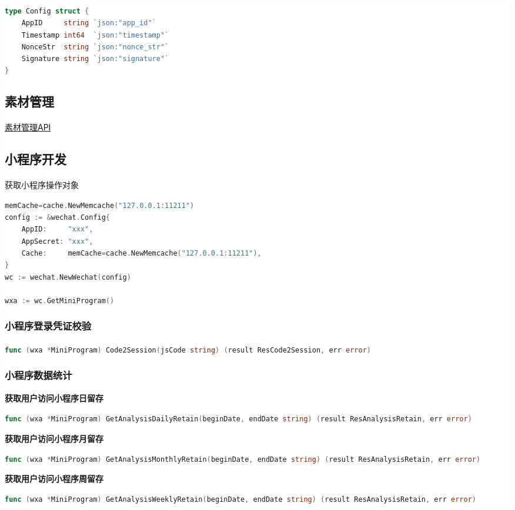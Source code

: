 ```go
type Config struct {
	AppID     string `json:"app_id"`
	Timestamp int64  `json:"timestamp"`
	NonceStr  string `json:"nonce_str"`
	Signature string `json:"signature"`
}

```

## 素材管理

[素材管理API](https://godoc.org/github.com/sqeven/wechat/material#Material)

## 小程序开发

获取小程序操作对象

``` go
memCache=cache.NewMemcache("127.0.0.1:11211")
config := &wechat.Config{
	AppID:     "xxx",
	AppSecret: "xxx",
	Cache:     memCache=cache.NewMemcache("127.0.0.1:11211"),
}
wc := wechat.NewWechat(config)

wxa := wc.GetMiniProgram()
```

### 小程序登录凭证校验

``` go
func (wxa *MiniProgram) Code2Session(jsCode string) (result ResCode2Session, err error)
```

### 小程序数据统计

**获取用户访问小程序日留存**

``` go
func (wxa *MiniProgram) GetAnalysisDailyRetain(beginDate, endDate string) (result ResAnalysisRetain, err error)
```

**获取用户访问小程序月留存**

``` go
func (wxa *MiniProgram) GetAnalysisMonthlyRetain(beginDate, endDate string) (result ResAnalysisRetain, err error)
```

**获取用户访问小程序周留存**

``` go
func (wxa *MiniProgram) GetAnalysisWeeklyRetain(beginDate, endDate string) (result ResAnalysisRetain, err error)
```
